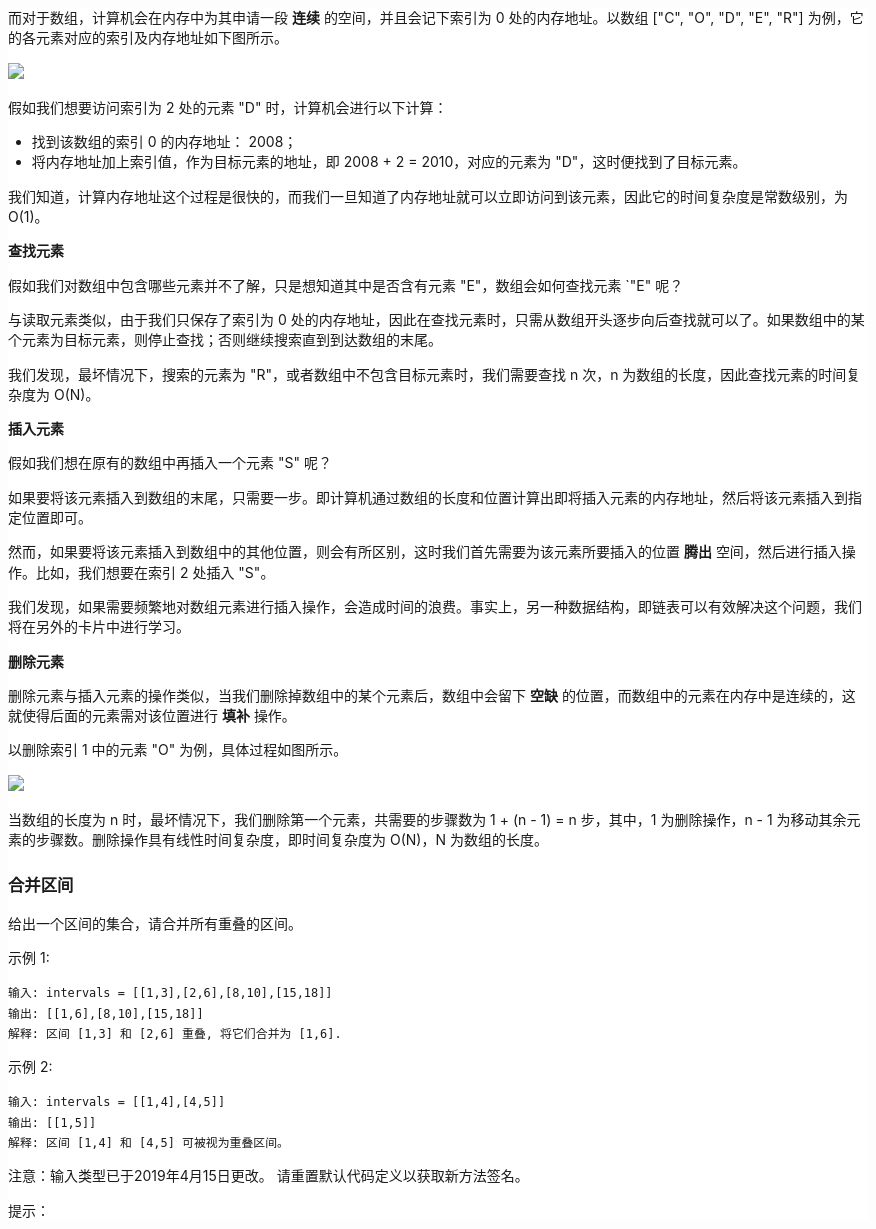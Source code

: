 而对于数组，计算机会在内存中为其申请一段 **连续** 的空间，并且会记下索引为 0 处的内存地址。以数组 ["C", "O", "D", "E", "R"] 为例，它的各元素对应的索引及内存地址如下图所示。

![](https://pic.leetcode-cn.com/273ac74bdd7a19d72c2bf60d84ddd66f09b45de4d8c36333bf5f1fee2c7a8330-%E5%9B%BE%E7%89%872.png)

假如我们想要访问索引为 2 处的元素 "D" 时，计算机会进行以下计算：

+ 找到该数组的索引 0 的内存地址： 2008；
+ 将内存地址加上索引值，作为目标元素的地址，即 2008 + 2 = 2010，对应的元素为 "D"，这时便找到了目标元素。

我们知道，计算内存地址这个过程是很快的，而我们一旦知道了内存地址就可以立即访问到该元素，因此它的时间复杂度是常数级别，为 O(1)。

**查找元素**

假如我们对数组中包含哪些元素并不了解，只是想知道其中是否含有元素 "E"，数组会如何查找元素 `"E" 呢？

与读取元素类似，由于我们只保存了索引为 0 处的内存地址，因此在查找元素时，只需从数组开头逐步向后查找就可以了。如果数组中的某个元素为目标元素，则停止查找；否则继续搜索直到到达数组的末尾。

我们发现，最坏情况下，搜索的元素为 "R"，或者数组中不包含目标元素时，我们需要查找 n 次，n 为数组的长度，因此查找元素的时间复杂度为 O(N)。

**插入元素**

假如我们想在原有的数组中再插入一个元素 "S" 呢？

如果要将该元素插入到数组的末尾，只需要一步。即计算机通过数组的长度和位置计算出即将插入元素的内存地址，然后将该元素插入到指定位置即可。

然而，如果要将该元素插入到数组中的其他位置，则会有所区别，这时我们首先需要为该元素所要插入的位置 **腾出** 空间，然后进行插入操作。比如，我们想要在索引 2 处插入 "S"。

我们发现，如果需要频繁地对数组元素进行插入操作，会造成时间的浪费。事实上，另一种数据结构，即链表可以有效解决这个问题，我们将在另外的卡片中进行学习。

**删除元素**

删除元素与插入元素的操作类似，当我们删除掉数组中的某个元素后，数组中会留下 **空缺** 的位置，而数组中的元素在内存中是连续的，这就使得后面的元素需对该位置进行 **填补** 操作。

以删除索引 1 中的元素 "O" 为例，具体过程如图所示。

![](https://pic.leetcode-cn.com/4df7a5a75e5f76b6e7e4540f9403c7c2fee5197a1f30421b4f5d32fdca2cf360-8.gif)

当数组的长度为 n 时，最坏情况下，我们删除第一个元素，共需要的步骤数为 1 + (n - 1) = n 步，其中，1 为删除操作，n - 1 为移动其余元素的步骤数。删除操作具有线性时间复杂度，即时间复杂度为 O(N)，N 为数组的长度。

### 合并区间

给出一个区间的集合，请合并所有重叠的区间。

示例 1:

    输入: intervals = [[1,3],[2,6],[8,10],[15,18]]
    输出: [[1,6],[8,10],[15,18]]
    解释: 区间 [1,3] 和 [2,6] 重叠, 将它们合并为 [1,6].

示例 2:

    输入: intervals = [[1,4],[4,5]]
    输出: [[1,5]]
    解释: 区间 [1,4] 和 [4,5] 可被视为重叠区间。

注意：输入类型已于2019年4月15日更改。 请重置默认代码定义以获取新方法签名。

提示：
